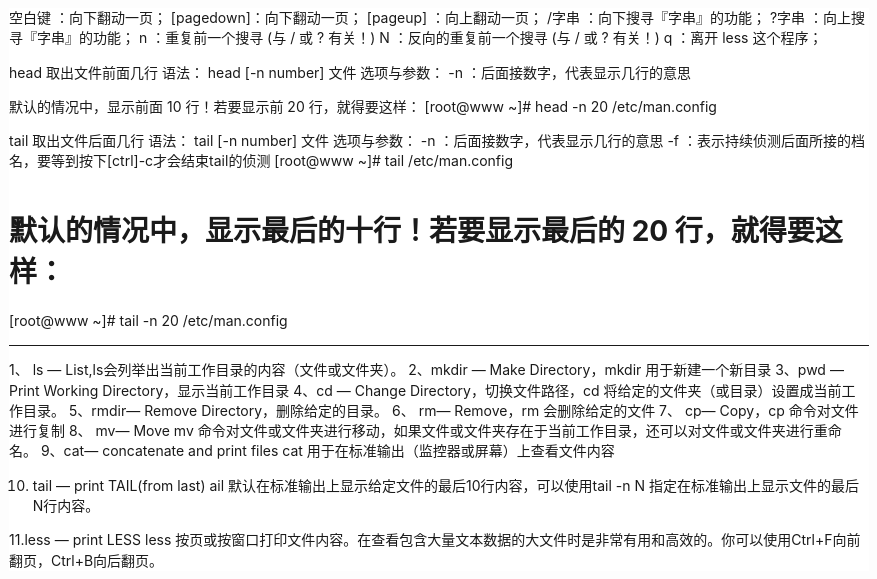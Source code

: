 空白键    ：向下翻动一页；
[pagedown]：向下翻动一页；
[pageup]  ：向上翻动一页；
/字串     ：向下搜寻『字串』的功能；
?字串     ：向上搜寻『字串』的功能；
n         ：重复前一个搜寻 (与 / 或 ? 有关！)
N         ：反向的重复前一个搜寻 (与 / 或 ? 有关！)
q         ：离开 less 这个程序；



head
取出文件前面几行
语法：
head [-n number] 文件 
选项与参数：
-n ：后面接数字，代表显示几行的意思

默认的情况中，显示前面 10 行！若要显示前 20 行，就得要这样：
[root@www ~]# head -n 20 /etc/man.config



tail
取出文件后面几行
语法：
tail [-n number] 文件 
选项与参数：
-n ：后面接数字，代表显示几行的意思
-f ：表示持续侦测后面所接的档名，要等到按下[ctrl]-c才会结束tail的侦测
[root@www ~]# tail /etc/man.config
# 默认的情况中，显示最后的十行！若要显示最后的 20 行，就得要这样：
[root@www ~]# tail -n 20 /etc/man.config


---------------------------------------------------------------------------------------------------------------------

1、 ls — List,ls会列举出当前工作目录的内容（文件或文件夹）。
2、mkdir — Make Directory，mkdir 用于新建一个新目录
3、pwd — Print Working Directory，显示当前工作目录
4、cd — Change Directory，切换文件路径，cd 将给定的文件夹（或目录）设置成当前工作目录。
5、rmdir— Remove Directory，删除给定的目录。
6、 rm— Remove，rm 会删除给定的文件
7、 cp— Copy，cp 命令对文件进行复制
8、 mv— Move
mv 命令对文件或文件夹进行移动，如果文件或文件夹存在于当前工作目录，还可以对文件或文件夹进行重命名。
9、cat— concatenate and print files
cat 用于在标准输出（监控器或屏幕）上查看文件内容

10. tail — print TAIL(from last)
ail 默认在标准输出上显示给定文件的最后10行内容，可以使用tail -n N 指定在标准输出上显示文件的最后N行内容。

11.less — print LESS
less 按页或按窗口打印文件内容。在查看包含大量文本数据的大文件时是非常有用和高效的。你可以使用Ctrl+F向前翻页，Ctrl+B向后翻页。
